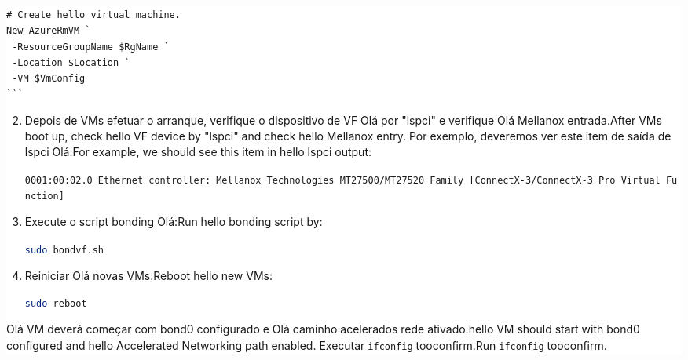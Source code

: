     # Create hello virtual machine.    
    New-AzureRmVM `
     -ResourceGroupName $RgName `
     -Location $Location `
     -VM $VmConfig
    ```

2.  <span data-ttu-id="2d1c3-288">Depois de VMs efetuar o arranque, verifique o dispositivo de VF Olá por "lspci" e verifique Olá Mellanox entrada.</span><span class="sxs-lookup"><span data-stu-id="2d1c3-288">After VMs boot up, check hello VF device by "lspci" and check hello Mellanox entry.</span></span> <span data-ttu-id="2d1c3-289">Por exemplo, deveremos ver este item de saída de lspci Olá:</span><span class="sxs-lookup"><span data-stu-id="2d1c3-289">For example, we should see this item in hello lspci output:</span></span>
    
    ```
    0001:00:02.0 Ethernet controller: Mellanox Technologies MT27500/MT27520 Family [ConnectX-3/ConnectX-3 Pro Virtual Function]
    ```
    
3.  <span data-ttu-id="2d1c3-290">Execute o script bonding Olá:</span><span class="sxs-lookup"><span data-stu-id="2d1c3-290">Run hello bonding script by:</span></span>

    ```bash
    sudo bondvf.sh
    ```

4.  <span data-ttu-id="2d1c3-291">Reiniciar Olá novas VMs:</span><span class="sxs-lookup"><span data-stu-id="2d1c3-291">Reboot hello new VMs:</span></span>

    ```bash
    sudo reboot
    ```

<span data-ttu-id="2d1c3-292">Olá VM deverá começar com bond0 configurado e Olá caminho acelerados rede ativado.</span><span class="sxs-lookup"><span data-stu-id="2d1c3-292">hello VM should start with bond0 configured and hello Accelerated Networking path enabled.</span></span>  <span data-ttu-id="2d1c3-293">Executar `ifconfig` tooconfirm.</span><span class="sxs-lookup"><span data-stu-id="2d1c3-293">Run `ifconfig` tooconfirm.</span></span>
